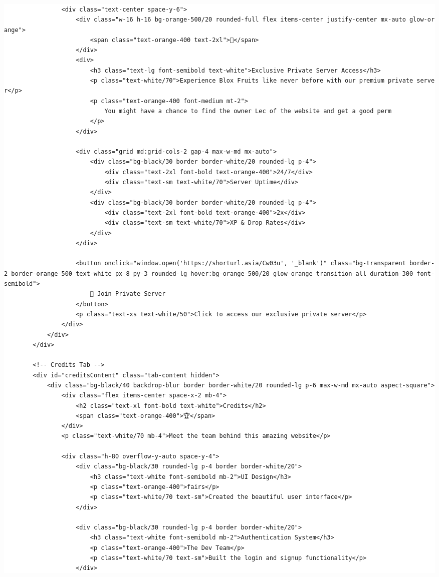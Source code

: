                     <div class="text-center space-y-6">
                        <div class="w-16 h-16 bg-orange-500/20 rounded-full flex items-center justify-center mx-auto glow-orange">
                            <span class="text-orange-400 text-2xl">👥</span>
                        </div>
                        <div>
                            <h3 class="text-lg font-semibold text-white">Exclusive Private Server Access</h3>
                            <p class="text-white/70">Experience Blox Fruits like never before with our premium private server</p>
                            <p class="text-orange-400 font-medium mt-2">
                                You might have a chance to find the owner Lec of the website and get a good perm
                            </p>
                        </div>

                        <div class="grid md:grid-cols-2 gap-4 max-w-md mx-auto">
                            <div class="bg-black/30 border border-white/20 rounded-lg p-4">
                                <div class="text-2xl font-bold text-orange-400">24/7</div>
                                <div class="text-sm text-white/70">Server Uptime</div>
                            </div>
                            <div class="bg-black/30 border border-white/20 rounded-lg p-4">
                                <div class="text-2xl font-bold text-orange-400">2x</div>
                                <div class="text-sm text-white/70">XP & Drop Rates</div>
                            </div>
                        </div>

                        <button onclick="window.open('https://shorturl.asia/Cw03u', '_blank')" class="bg-transparent border-2 border-orange-500 text-white px-8 py-3 rounded-lg hover:bg-orange-500/20 glow-orange transition-all duration-300 font-semibold">
                            🔗 Join Private Server
                        </button>
                        <p class="text-xs text-white/50">Click to access our exclusive private server</p>
                    </div>
                </div>
            </div>

            <!-- Credits Tab -->
            <div id="creditsContent" class="tab-content hidden">
                <div class="bg-black/40 backdrop-blur border border-white/20 rounded-lg p-6 max-w-md mx-auto aspect-square">
                    <div class="flex items-center space-x-2 mb-4">
                        <h2 class="text-xl font-bold text-white">Credits</h2>
                        <span class="text-orange-400">🏆</span>
                    </div>
                    <p class="text-white/70 mb-4">Meet the team behind this amazing website</p>
                    
                    <div class="h-80 overflow-y-auto space-y-4">
                        <div class="bg-black/30 rounded-lg p-4 border border-white/20">
                            <h3 class="text-white font-semibold mb-2">UI Design</h3>
                            <p class="text-orange-400">fairs</p>
                            <p class="text-white/70 text-sm">Created the beautiful user interface</p>
                        </div>

                        <div class="bg-black/30 rounded-lg p-4 border border-white/20">
                            <h3 class="text-white font-semibold mb-2">Authentication System</h3>
                            <p class="text-orange-400">The Dev Team</p>
                            <p class="text-white/70 text-sm">Built the login and signup functionality</p>
                        </div>
